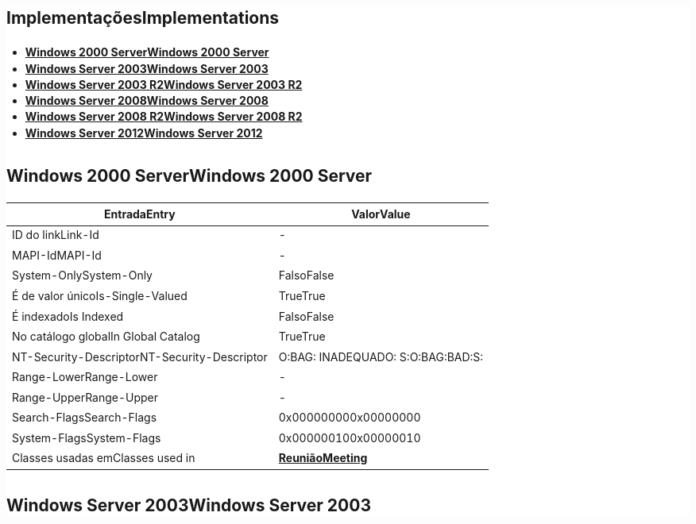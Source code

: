 

## <a name="implementations"></a><span data-ttu-id="dfa54-121">Implementações</span><span class="sxs-lookup"><span data-stu-id="dfa54-121">Implementations</span></span>

-   [<span data-ttu-id="dfa54-122">**Windows 2000 Server**</span><span class="sxs-lookup"><span data-stu-id="dfa54-122">**Windows 2000 Server**</span></span>](#windows-2000-server)
-   [<span data-ttu-id="dfa54-123">**Windows Server 2003**</span><span class="sxs-lookup"><span data-stu-id="dfa54-123">**Windows Server 2003**</span></span>](#windows-server-2003)
-   [<span data-ttu-id="dfa54-124">**Windows Server 2003 R2**</span><span class="sxs-lookup"><span data-stu-id="dfa54-124">**Windows Server 2003 R2**</span></span>](#windows-server-2003-r2)
-   [<span data-ttu-id="dfa54-125">**Windows Server 2008**</span><span class="sxs-lookup"><span data-stu-id="dfa54-125">**Windows Server 2008**</span></span>](#windows-server-2008)
-   [<span data-ttu-id="dfa54-126">**Windows Server 2008 R2**</span><span class="sxs-lookup"><span data-stu-id="dfa54-126">**Windows Server 2008 R2**</span></span>](#windows-server-2008-r2)
-   [<span data-ttu-id="dfa54-127">**Windows Server 2012**</span><span class="sxs-lookup"><span data-stu-id="dfa54-127">**Windows Server 2012**</span></span>](#windows-server-2012)

## <a name="windows-2000-server"></a><span data-ttu-id="dfa54-128">Windows 2000 Server</span><span class="sxs-lookup"><span data-stu-id="dfa54-128">Windows 2000 Server</span></span>



| <span data-ttu-id="dfa54-129">Entrada</span><span class="sxs-lookup"><span data-stu-id="dfa54-129">Entry</span></span> | <span data-ttu-id="dfa54-130">Valor</span><span class="sxs-lookup"><span data-stu-id="dfa54-130">Value</span></span> |
|------------------------|-----------------------------------------|
| <span data-ttu-id="dfa54-131">ID do link</span><span class="sxs-lookup"><span data-stu-id="dfa54-131">Link-Id</span></span>                | \-                                      |
| <span data-ttu-id="dfa54-132">MAPI-Id</span><span class="sxs-lookup"><span data-stu-id="dfa54-132">MAPI-Id</span></span>                | \-                                      |
| <span data-ttu-id="dfa54-133">System-Only</span><span class="sxs-lookup"><span data-stu-id="dfa54-133">System-Only</span></span>            | <span data-ttu-id="dfa54-134">Falso</span><span class="sxs-lookup"><span data-stu-id="dfa54-134">False</span></span>                                   |
| <span data-ttu-id="dfa54-135">É de valor único</span><span class="sxs-lookup"><span data-stu-id="dfa54-135">Is-Single-Valued</span></span>       | <span data-ttu-id="dfa54-136">True</span><span class="sxs-lookup"><span data-stu-id="dfa54-136">True</span></span>                                    |
| <span data-ttu-id="dfa54-137">É indexado</span><span class="sxs-lookup"><span data-stu-id="dfa54-137">Is Indexed</span></span>             | <span data-ttu-id="dfa54-138">Falso</span><span class="sxs-lookup"><span data-stu-id="dfa54-138">False</span></span>                                   |
| <span data-ttu-id="dfa54-139">No catálogo global</span><span class="sxs-lookup"><span data-stu-id="dfa54-139">In Global Catalog</span></span>      | <span data-ttu-id="dfa54-140">True</span><span class="sxs-lookup"><span data-stu-id="dfa54-140">True</span></span>                                    |
| <span data-ttu-id="dfa54-141">NT-Security-Descriptor</span><span class="sxs-lookup"><span data-stu-id="dfa54-141">NT-Security-Descriptor</span></span> | <span data-ttu-id="dfa54-142">O:BAG: INADEQUADO: S:</span><span class="sxs-lookup"><span data-stu-id="dfa54-142">O:BAG:BAD:S:</span></span>                            |
| <span data-ttu-id="dfa54-143">Range-Lower</span><span class="sxs-lookup"><span data-stu-id="dfa54-143">Range-Lower</span></span>            | \-                                      |
| <span data-ttu-id="dfa54-144">Range-Upper</span><span class="sxs-lookup"><span data-stu-id="dfa54-144">Range-Upper</span></span>            | \-                                      |
| <span data-ttu-id="dfa54-145">Search-Flags</span><span class="sxs-lookup"><span data-stu-id="dfa54-145">Search-Flags</span></span>           | <span data-ttu-id="dfa54-146">0x00000000</span><span class="sxs-lookup"><span data-stu-id="dfa54-146">0x00000000</span></span>                              |
| <span data-ttu-id="dfa54-147">System-Flags</span><span class="sxs-lookup"><span data-stu-id="dfa54-147">System-Flags</span></span>           | <span data-ttu-id="dfa54-148">0x00000010</span><span class="sxs-lookup"><span data-stu-id="dfa54-148">0x00000010</span></span>                              |
| <span data-ttu-id="dfa54-149">Classes usadas em</span><span class="sxs-lookup"><span data-stu-id="dfa54-149">Classes used in</span></span>        | [<span data-ttu-id="dfa54-150">**Reunião**</span><span class="sxs-lookup"><span data-stu-id="dfa54-150">**Meeting**</span></span>](c-meeting.md)<br/> |



## <a name="windows-server-2003"></a><span data-ttu-id="dfa54-151">Windows Server 2003</span><span class="sxs-lookup"><span data-stu-id="dfa54-151">Windows Server 2003</span></span>
